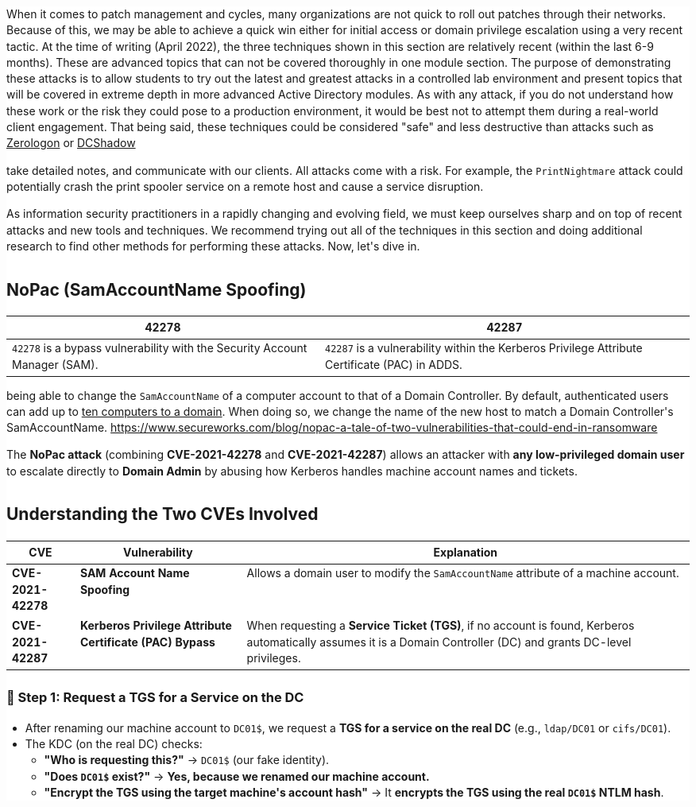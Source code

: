 When it comes to patch management and cycles, many organizations are not quick to roll out patches through their networks. Because of this, we may be able to achieve a quick win either for initial access or domain privilege escalation using a very recent tactic. At the time of writing (April 2022), the three techniques shown in this section are relatively recent (within the last 6-9 months). These are advanced topics that can not be covered thoroughly in one module section. The purpose of demonstrating these attacks is to allow students to try out the latest and greatest attacks in a controlled lab environment and present topics that will be covered in extreme depth in more advanced Active Directory modules. As with any attack, if you do not understand how these work or the risk they could pose to a production environment, it would be best not to attempt them during a real-world client engagement. That being said, these techniques could be considered "safe" and less destructive than attacks such as [Zerologon](https://www.crowdstrike.com/blog/cve-2020-1472-zerologon-security-advisory/) or [DCShadow](https://stealthbits.com/blog/what-is-a-dcshadow-attack-and-how-to-defend-against-it/)

take detailed notes, and communicate with our clients. All attacks come with a risk. For example, the `PrintNightmare` attack could potentially crash the print spooler service on a remote host and cause a service disruption.


As information security practitioners in a rapidly changing and evolving field, we must keep ourselves sharp and on top of recent attacks and new tools and techniques. We recommend trying out all of the techniques in this section and doing additional research to find other methods for performing these attacks. Now, let's dive in.

## NoPac (SamAccountName Spoofing)

|42278|42287|
|---|---|
|`42278` is a bypass vulnerability with the Security Account Manager (SAM).|`42287` is a vulnerability within the Kerberos Privilege Attribute Certificate (PAC) in ADDS.|

being able to change the `SamAccountName` of a computer account to that of a Domain Controller. By default, authenticated users can add up to [ten computers to a domain](https://docs.microsoft.com/en-us/windows/security/threat-protection/security-policy-settings/add-workstations-to-domain). When doing so, we change the name of the new host to match a Domain Controller's SamAccountName.
https://www.secureworks.com/blog/nopac-a-tale-of-two-vulnerabilities-that-could-end-in-ransomware


The **NoPac attack** (combining **CVE-2021-42278** and **CVE-2021-42287**) allows an attacker with **any low-privileged domain user** to escalate directly to **Domain Admin** by abusing how Kerberos handles machine account names and tickets.

## **Understanding the Two CVEs Involved**

| CVE                | Vulnerability                                             | Explanation                                                                                                                                                       |
| ------------------ | --------------------------------------------------------- | ----------------------------------------------------------------------------------------------------------------------------------------------------------------- |
| **CVE-2021-42278** | **SAM Account Name Spoofing**                             | Allows a domain user to modify the `SamAccountName` attribute of a machine account.                                                                               |
| **CVE-2021-42287** | **Kerberos Privilege Attribute Certificate (PAC) Bypass** | When requesting a **Service Ticket (TGS)**, if no account is found, Kerberos automatically assumes it is a Domain Controller (DC) and grants DC-level privileges. |
### **🛑 Step 1: Request a TGS for a Service on the DC**

- After renaming our machine account to `DC01$`, we request a **TGS for a service on the real DC** (e.g., `ldap/DC01` or `cifs/DC01`).
- The KDC (on the real DC) checks:
    - **"Who is requesting this?"** → `DC01$` (our fake identity).
    - **"Does `DC01$` exist?"** → **Yes, because we renamed our machine account.**
    - **"Encrypt the TGS using the target machine's account hash"** → It **encrypts the TGS using the real `DC01$` NTLM hash**.
